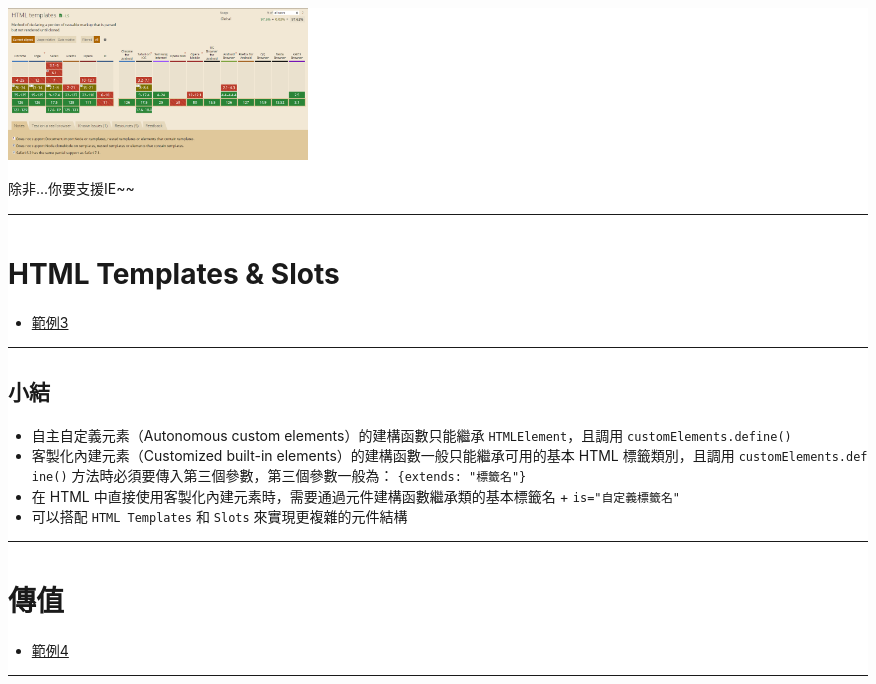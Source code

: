   <img src="./src/image-2.png" width="300">
</div>

除非...你要支援IE~~

---

# HTML Templates & Slots

- [範例3](https://github.com/HsienLu/web-component/blob/main/src/ex3-templete.html)

---

## 小結

- 自主自定義元素（Autonomous custom elements）的建構函數只能繼承 `HTMLElement`，且調用 `customElements.define()`
- 客製化內建元素（Customized built-in elements）的建構函數一般只能繼承可用的基本 HTML 標籤類別，且調用 `customElements.define()` 方法時必須要傳入第三個參數，第三個參數一般為： `{extends: "標籤名"}`
- 在 HTML 中直接使用客製化內建元素時，需要通過元件建構函數繼承類的基本標籤名 + `is="自定義標籤名"`
- 可以搭配 `HTML Templates` 和 `Slots` 來實現更複雜的元件結構

---

# 傳值

- [範例4](https://github.com/HsienLu/web-component/blob/main/src/ex4-props.html)

---
